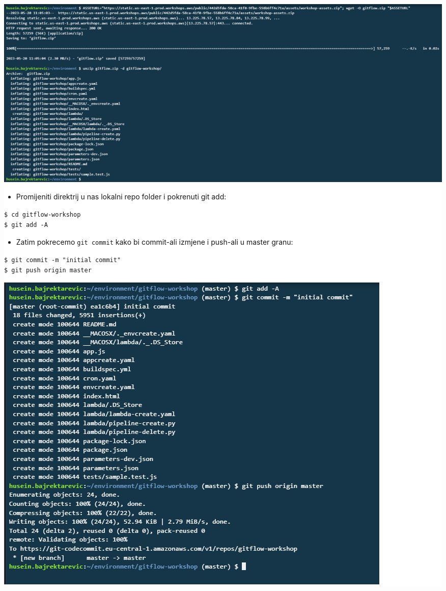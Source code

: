 ![sample-app-archive](/Task-11/img/sample-app-archive.PNG)

- Promijeniti direktrij u nas lokalni repo folder i pokrenuti git add:

```
$ cd gitflow-workshop
$ git add -A
```

- Zatim pokrecemo `git commit` kako bi commit-ali izmjene i push-ali u master granu:

```
$ git commit -m "initial commit"
$ git push origin master
```
![git-commit](/Task-11/img/git-commit.PNG)
